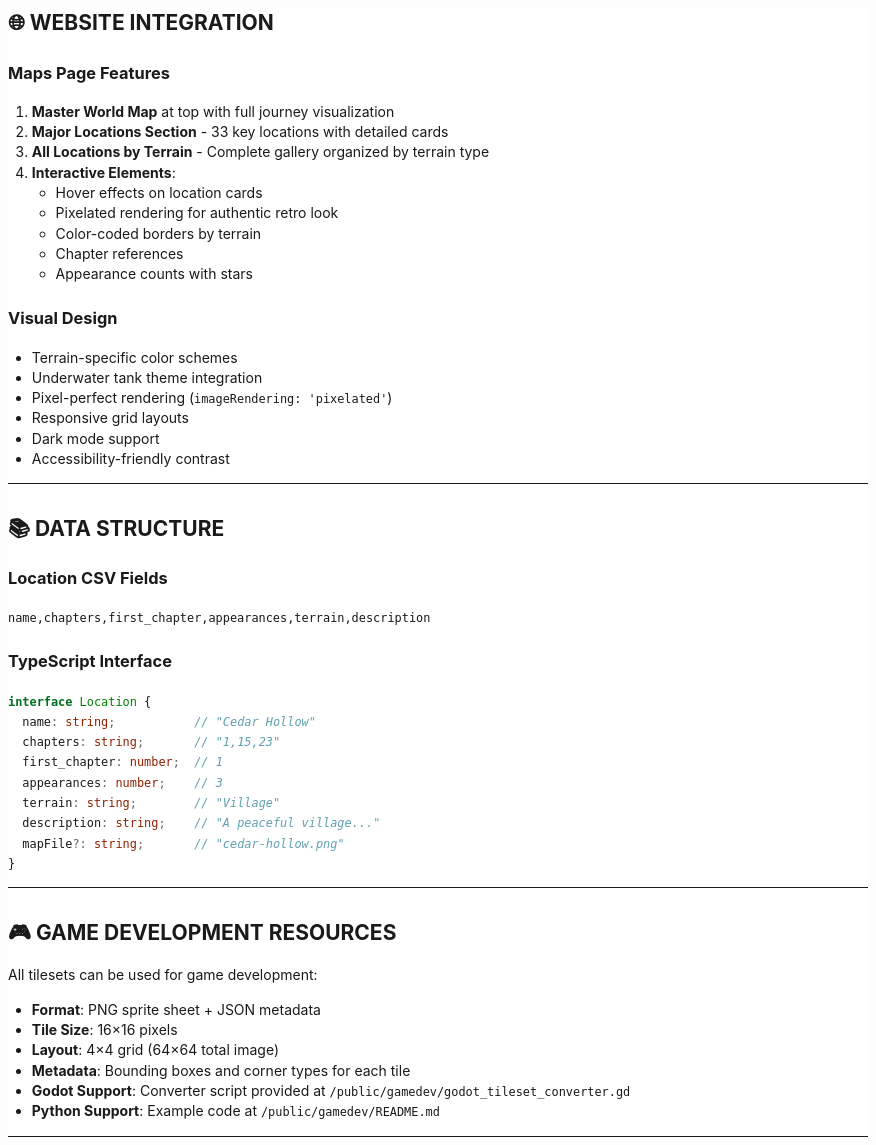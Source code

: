 ## 🌐 WEBSITE INTEGRATION

### Maps Page Features
1. **Master World Map** at top with full journey visualization
2. **Major Locations Section** - 33 key locations with detailed cards
3. **All Locations by Terrain** - Complete gallery organized by terrain type
4. **Interactive Elements**:
   - Hover effects on location cards
   - Pixelated rendering for authentic retro look
   - Color-coded borders by terrain
   - Chapter references
   - Appearance counts with stars

### Visual Design
- Terrain-specific color schemes
- Underwater tank theme integration
- Pixel-perfect rendering (`imageRendering: 'pixelated'`)
- Responsive grid layouts
- Dark mode support
- Accessibility-friendly contrast

---

## 📚 DATA STRUCTURE

### Location CSV Fields
```csv
name,chapters,first_chapter,appearances,terrain,description
```

### TypeScript Interface
```typescript
interface Location {
  name: string;           // "Cedar Hollow"
  chapters: string;       // "1,15,23"
  first_chapter: number;  // 1
  appearances: number;    // 3
  terrain: string;        // "Village"
  description: string;    // "A peaceful village..."
  mapFile?: string;       // "cedar-hollow.png"
}
```

---

## 🎮 GAME DEVELOPMENT RESOURCES

All tilesets can be used for game development:
- **Format**: PNG sprite sheet + JSON metadata
- **Tile Size**: 16×16 pixels
- **Layout**: 4×4 grid (64×64 total image)
- **Metadata**: Bounding boxes and corner types for each tile
- **Godot Support**: Converter script provided at `/public/gamedev/godot_tileset_converter.gd`
- **Python Support**: Example code at `/public/gamedev/README.md`

---